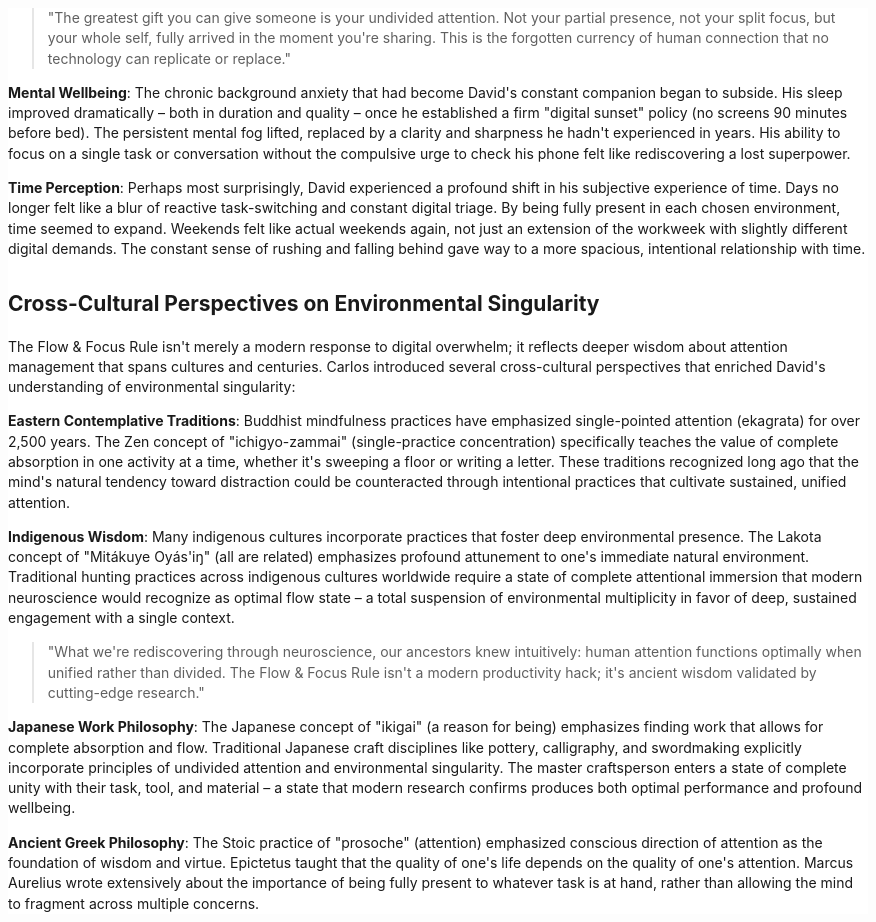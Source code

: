 > "The greatest gift you can give someone is your undivided attention. Not your partial presence, not your split focus, but your whole self, fully arrived in the moment you're sharing. This is the forgotten currency of human connection that no technology can replicate or replace."

**Mental Wellbeing**: The chronic background anxiety that had become David's constant companion began to subside. His sleep improved dramatically – both in duration and quality – once he established a firm "digital sunset" policy (no screens 90 minutes before bed). The persistent mental fog lifted, replaced by a clarity and sharpness he hadn't experienced in years. His ability to focus on a single task or conversation without the compulsive urge to check his phone felt like rediscovering a lost superpower.

**Time Perception**: Perhaps most surprisingly, David experienced a profound shift in his subjective experience of time. Days no longer felt like a blur of reactive task-switching and constant digital triage. By being fully present in each chosen environment, time seemed to expand. Weekends felt like actual weekends again, not just an extension of the workweek with slightly different digital demands. The constant sense of rushing and falling behind gave way to a more spacious, intentional relationship with time.

## Cross-Cultural Perspectives on Environmental Singularity

The Flow & Focus Rule isn't merely a modern response to digital overwhelm; it reflects deeper wisdom about attention management that spans cultures and centuries. Carlos introduced several cross-cultural perspectives that enriched David's understanding of environmental singularity:

**Eastern Contemplative Traditions**: Buddhist mindfulness practices have emphasized single-pointed attention (ekagrata) for over 2,500 years. The Zen concept of "ichigyo-zammai" (single-practice concentration) specifically teaches the value of complete absorption in one activity at a time, whether it's sweeping a floor or writing a letter. These traditions recognized long ago that the mind's natural tendency toward distraction could be counteracted through intentional practices that cultivate sustained, unified attention.

**Indigenous Wisdom**: Many indigenous cultures incorporate practices that foster deep environmental presence. The Lakota concept of "Mitákuye Oyás'iŋ" (all are related) emphasizes profound attunement to one's immediate natural environment. Traditional hunting practices across indigenous cultures worldwide require a state of complete attentional immersion that modern neuroscience would recognize as optimal flow state – a total suspension of environmental multiplicity in favor of deep, sustained engagement with a single context.

> "What we're rediscovering through neuroscience, our ancestors knew intuitively: human attention functions optimally when unified rather than divided. The Flow & Focus Rule isn't a modern productivity hack; it's ancient wisdom validated by cutting-edge research."

**Japanese Work Philosophy**: The Japanese concept of "ikigai" (a reason for being) emphasizes finding work that allows for complete absorption and flow. Traditional Japanese craft disciplines like pottery, calligraphy, and swordmaking explicitly incorporate principles of undivided attention and environmental singularity. The master craftsperson enters a state of complete unity with their task, tool, and material – a state that modern research confirms produces both optimal performance and profound wellbeing.

**Ancient Greek Philosophy**: The Stoic practice of "prosoche" (attention) emphasized conscious direction of attention as the foundation of wisdom and virtue. Epictetus taught that the quality of one's life depends on the quality of one's attention. Marcus Aurelius wrote extensively about the importance of being fully present to whatever task is at hand, rather than allowing the mind to fragment across multiple concerns.
